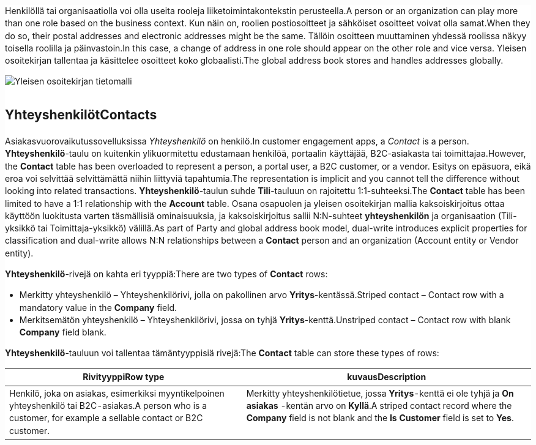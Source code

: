<span data-ttu-id="ed73a-151">Henkilöllä tai organisaatiolla voi olla useita rooleja liiketoimintakontekstin perusteella.</span><span class="sxs-lookup"><span data-stu-id="ed73a-151">A person or an organization can play more than one role based on the business context.</span></span> <span data-ttu-id="ed73a-152">Kun näin on, roolien postiosoitteet ja sähköiset osoitteet voivat olla samat.</span><span class="sxs-lookup"><span data-stu-id="ed73a-152">When they do so, their postal addresses and electronic addresses might be the same.</span></span> <span data-ttu-id="ed73a-153">Tällöin osoitteen muuttaminen yhdessä roolissa näkyy toisella roolilla ja päinvastoin.</span><span class="sxs-lookup"><span data-stu-id="ed73a-153">In this case, a change of address in one role should appear on the other role and vice versa.</span></span> <span data-ttu-id="ed73a-154">Yleisen osoitekirjan tallentaa ja käsittelee osoitteet koko globaalisti.</span><span class="sxs-lookup"><span data-stu-id="ed73a-154">The global address book stores and handles addresses globally.</span></span>

![Yleisen osoitekirjan tietomalli](media/party-gab-image2.png)

## <a name="contacts"></a><span data-ttu-id="ed73a-156">Yhteyshenkilöt</span><span class="sxs-lookup"><span data-stu-id="ed73a-156">Contacts</span></span>

<span data-ttu-id="ed73a-157">Asiakasvuorovaikutussovelluksissa *Yhteyshenkilö* on henkilö.</span><span class="sxs-lookup"><span data-stu-id="ed73a-157">In customer engagement apps, a *Contact* is a person.</span></span> <span data-ttu-id="ed73a-158">**Yhteyshenkilö**-taulu on kuitenkin ylikuormitettu edustamaan henkilöä, portaalin käyttäjää, B2C-asiakasta tai toimittajaa.</span><span class="sxs-lookup"><span data-stu-id="ed73a-158">However, the **Contact** table has been overloaded to represent a person, a portal user, a B2C customer, or a vendor.</span></span> <span data-ttu-id="ed73a-159">Esitys on epäsuora, eikä eroa voi selvittää selvittämättä niihin liittyviä tapahtumia.</span><span class="sxs-lookup"><span data-stu-id="ed73a-159">The representation is implicit and you cannot tell the difference without looking into related transactions.</span></span> <span data-ttu-id="ed73a-160">**Yhteyshenkilö**-taulun suhde **Tili**-tauluun on rajoitettu 1:1-suhteeksi.</span><span class="sxs-lookup"><span data-stu-id="ed73a-160">The **Contact** table has been limited to have a 1:1 relationship with the **Account** table.</span></span> <span data-ttu-id="ed73a-161">Osana osapuolen ja yleisen osoitekirjan mallia kaksoiskirjoitus ottaa käyttöön luokitusta varten täsmällisiä ominaisuuksia, ja kaksoiskirjoitus sallii N:N-suhteet **yhteyshenkilön** ja organisaation (Tili-yksikkö tai Toimittaja-yksikkö) välillä.</span><span class="sxs-lookup"><span data-stu-id="ed73a-161">As part of Party and global address book model, dual-write introduces explicit properties for classification and dual-write allows N:N relationships between a **Contact** person and an organization (Account entity or Vendor entity).</span></span>

<span data-ttu-id="ed73a-162">**Yhteyshenkilö**-rivejä on kahta eri tyyppiä:</span><span class="sxs-lookup"><span data-stu-id="ed73a-162">There are two types of **Contact** rows:</span></span>

+ <span data-ttu-id="ed73a-163">Merkitty yhteyshenkilö – Yhteyshenkilörivi, jolla on pakollinen arvo **Yritys**-kentässä.</span><span class="sxs-lookup"><span data-stu-id="ed73a-163">Striped contact – Contact row with a mandatory value in the **Company** field.</span></span>
+ <span data-ttu-id="ed73a-164">Merkitsemätön yhteyshenkilö – Yhteyshenkilörivi, jossa on tyhjä **Yritys**-kenttä.</span><span class="sxs-lookup"><span data-stu-id="ed73a-164">Unstriped contact – Contact row with blank **Company** field blank.</span></span>

<span data-ttu-id="ed73a-165">**Yhteyshenkilö**-tauluun voi tallentaa tämäntyyppisiä rivejä:</span><span class="sxs-lookup"><span data-stu-id="ed73a-165">The **Contact** table can store these types of rows:</span></span>

<span data-ttu-id="ed73a-166">Rivityyppi</span><span class="sxs-lookup"><span data-stu-id="ed73a-166">Row type</span></span> | <span data-ttu-id="ed73a-167">kuvaus</span><span class="sxs-lookup"><span data-stu-id="ed73a-167">Description</span></span>
---|---
<span data-ttu-id="ed73a-168">Henkilö, joka on asiakas, esimerkiksi myyntikelpoinen yhteyshenkilö tai B2C-asiakas.</span><span class="sxs-lookup"><span data-stu-id="ed73a-168">A person who is a customer, for example a sellable contact or B2C customer.</span></span> | <span data-ttu-id="ed73a-169">Merkitty yhteyshenkilötietue, jossa **Yritys**-kenttä ei ole tyhjä ja **On asiakas** -kentän arvo on **Kyllä**.</span><span class="sxs-lookup"><span data-stu-id="ed73a-169">A striped contact record where the **Company** field is not blank and the **Is Customer** field is set to **Yes**.</span></span>